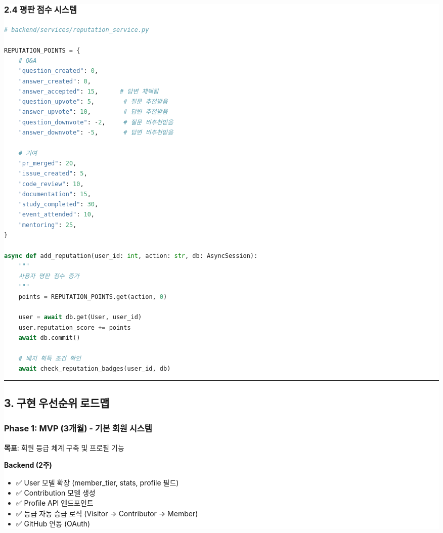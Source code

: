### 2.4 평판 점수 시스템

```python
# backend/services/reputation_service.py

REPUTATION_POINTS = {
    # Q&A
    "question_created": 0,
    "answer_created": 0,
    "answer_accepted": 15,      # 답변 채택됨
    "question_upvote": 5,        # 질문 추천받음
    "answer_upvote": 10,         # 답변 추천받음
    "question_downvote": -2,     # 질문 비추천받음
    "answer_downvote": -5,       # 답변 비추천받음

    # 기여
    "pr_merged": 20,
    "issue_created": 5,
    "code_review": 10,
    "documentation": 15,
    "study_completed": 30,
    "event_attended": 10,
    "mentoring": 25,
}

async def add_reputation(user_id: int, action: str, db: AsyncSession):
    """
    사용자 평판 점수 증가
    """
    points = REPUTATION_POINTS.get(action, 0)

    user = await db.get(User, user_id)
    user.reputation_score += points
    await db.commit()

    # 배지 획득 조건 확인
    await check_reputation_badges(user_id, db)
```

---

## 3. 구현 우선순위 로드맵

### Phase 1: MVP (3개월) - 기본 회원 시스템

**목표**: 회원 등급 체계 구축 및 프로필 기능

**Backend (2주)**
- ✅ User 모델 확장 (member_tier, stats, profile 필드)
- ✅ Contribution 모델 생성
- ✅ Profile API 엔드포인트
- ✅ 등급 자동 승급 로직 (Visitor → Contributor → Member)
- ✅ GitHub 연동 (OAuth)
